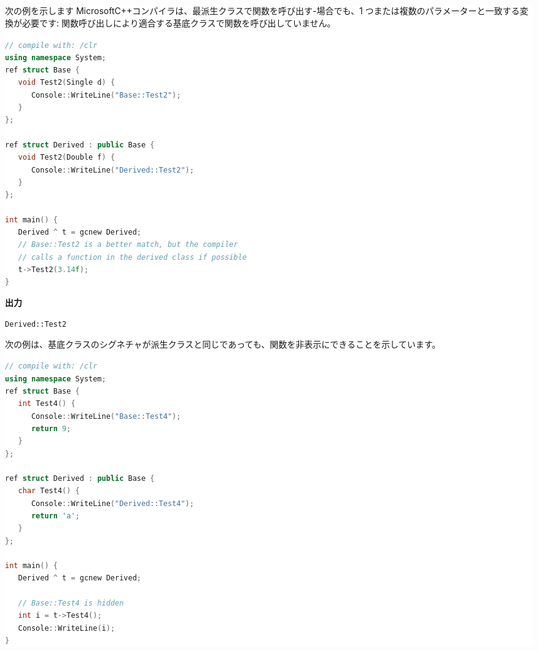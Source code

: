 次の例を示します MicrosoftC++コンパイラは、最派生クラスで関数を呼び出す-場合でも、1 つまたは複数のパラメーターと一致する変換が必要です: 関数呼び出しにより適合する基底クラスで関数を呼び出していません。

```cpp
// compile with: /clr
using namespace System;
ref struct Base {
   void Test2(Single d) {
      Console::WriteLine("Base::Test2");
   }
};

ref struct Derived : public Base {
   void Test2(Double f) {
      Console::WriteLine("Derived::Test2");
   }
};

int main() {
   Derived ^ t = gcnew Derived;
   // Base::Test2 is a better match, but the compiler
   // calls a function in the derived class if possible
   t->Test2(3.14f);
}
```

**出力**

```Output
Derived::Test2
```

次の例は、基底クラスのシグネチャが派生クラスと同じであっても、関数を非表示にできることを示しています。

```cpp
// compile with: /clr
using namespace System;
ref struct Base {
   int Test4() {
      Console::WriteLine("Base::Test4");
      return 9;
   }
};

ref struct Derived : public Base {
   char Test4() {
      Console::WriteLine("Derived::Test4");
      return 'a';
   }
};

int main() {
   Derived ^ t = gcnew Derived;

   // Base::Test4 is hidden
   int i = t->Test4();
   Console::WriteLine(i);
}
```
